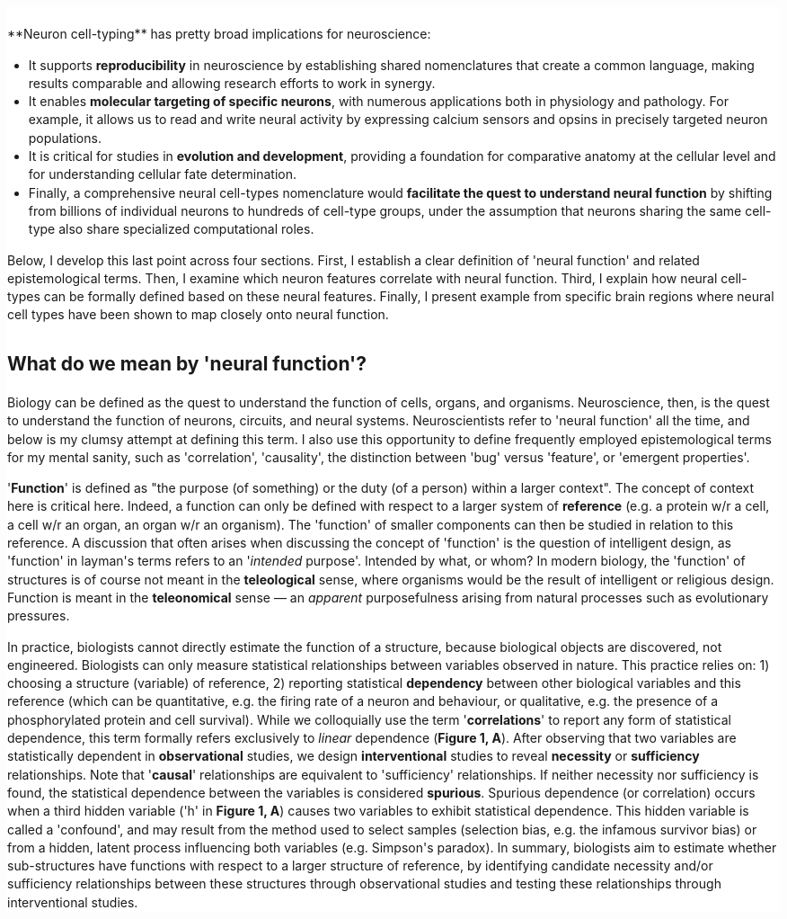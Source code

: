 <br>
**Neuron cell-typing** has pretty broad implications for neuroscience:

- It supports **reproducibility** in neuroscience by establishing shared nomenclatures that create a common language, making results comparable and allowing research efforts to work in synergy.
- It enables **molecular targeting of specific neurons**, with numerous applications both in physiology and pathology. For example, it allows us to read and write neural activity by expressing calcium sensors and opsins in precisely targeted neuron populations.
- It is critical for studies in **evolution and development**, providing a foundation for comparative anatomy at the cellular level and for understanding cellular fate determination.
- Finally, a comprehensive neural cell-types nomenclature would **facilitate the quest to understand neural function** by shifting from billions of individual neurons to hundreds of cell-type groups, under the assumption that neurons sharing the same cell-type also share specialized computational roles.

Below, I develop this last point across four sections. First, I establish a clear definition of 'neural function' and related epistemological terms. Then, I examine which neuron features correlate with neural function. Third, I explain how neural cell-types can be formally defined based on these neural features. Finally, I present example from specific brain regions where neural cell types have been shown to map closely onto neural function.

## What do we mean by 'neural function'?

Biology can be defined as the quest to understand the function of cells, organs, and organisms. Neuroscience, then, is the quest to understand the function of neurons, circuits, and neural systems. Neuroscientists refer to 'neural function' all the time, and below is my clumsy attempt at defining this term. I also use this opportunity to define frequently employed epistemological terms for my mental sanity, such as 'correlation', 'causality', the distinction between 'bug' versus 'feature', or 'emergent properties'.

'**Function**' is defined as "the purpose (of something) or the duty (of a person) within a larger context". The concept of context here is critical here. Indeed, a function can only be defined with respect to a larger system of **reference** (e.g. a protein w/r a cell, a cell w/r an organ, an organ w/r an organism). The 'function' of smaller components can then be studied in relation to this reference. A discussion that often arises when discussing the concept of 'function' is the question of intelligent design, as 'function' in layman's terms refers to an '_intended_ purpose'. Intended by what, or whom? In modern biology, the 'function' of structures is of course not meant in the **teleological** sense, where organisms would be the result of intelligent or religious design. Function is meant in the **teleonomical** sense — an _apparent_ purposefulness arising from natural processes such as evolutionary pressures.

In practice, biologists cannot directly estimate the function of a structure, because biological objects are discovered, not engineered. Biologists can only measure statistical relationships between variables observed in nature. This practice relies on: 1) choosing a structure (variable) of reference, 2) reporting statistical **dependency** between other biological variables and this reference (which can be quantitative, e.g. the firing rate of a neuron and behaviour, or qualitative, e.g. the presence of a phosphorylated protein and cell survival). While we colloquially use the term '**correlations**' to report any form of statistical dependence, this term formally refers exclusively to _linear_ dependence (**Figure 1, A**). After observing that two variables are statistically dependent in **observational** studies, we design **interventional** studies to reveal **necessity** or **sufficiency** relationships. Note that '**causal**' relationships are equivalent to 'sufficiency' relationships. If neither necessity nor sufficiency is found, the statistical dependence between the variables is considered **spurious**. Spurious dependence (or correlation) occurs when a third hidden variable ('h' in **Figure 1, A**) causes two variables to exhibit statistical dependence. This hidden variable is called a 'confound', and may result from the method used to select samples (selection bias, e.g. the infamous survivor bias) or from a hidden, latent process influencing both variables (e.g. Simpson's paradox). In summary, biologists aim to estimate whether sub-structures have functions with respect to a larger structure of reference, by identifying candidate necessity and/or sufficiency relationships between these structures through observational studies and testing these relationships through interventional studies.
